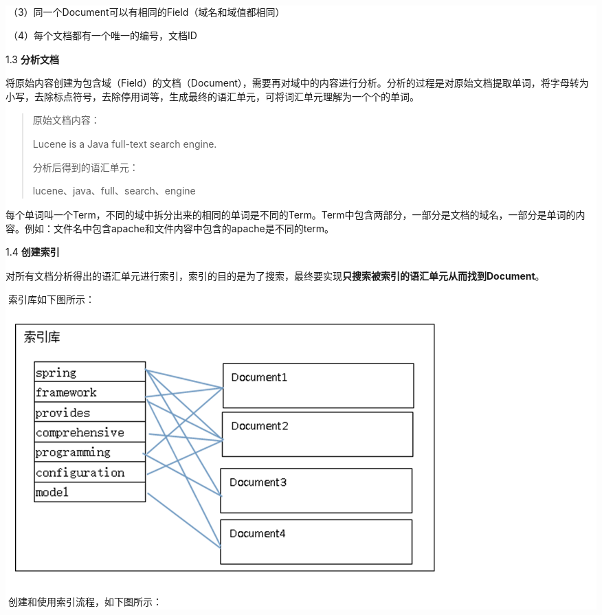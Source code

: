    ​	（3）同一个Document可以有相同的Field（域名和域值都相同）

   ​	（4）每个文档都有一个唯一的编号，文档ID

   1.3 **分析文档**

   ​	将原始内容创建为包含域（Field）的文档（Document），需要再对域中的内容进行分析。分析的过程是对原始文档提取单词，将字母转为小写，去除标点符号，去除停用词等，生成最终的语汇单元，可将词汇单元理解为一个个的单词。

   > 原始文档内容：
   >
   > Lucene is a Java full-text search engine. 
   >
   > 分析后得到的语汇单元：
   >
   > lucene、java、full、search、engine

   ​	每个单词叫一个Term，不同的域中拆分出来的相同的单词是不同的Term。Term中包含两部分，一部分是文档的域名，一部分是单词的内容。例如：文件名中包含apache和文件内容中包含的apache是不同的term。

   1.4 **创建索引**

   ​	对所有文档分析得出的语汇单元进行索引，索引的目的是为了搜索，最终要实现**只搜索被索引的语汇单元从而找到Document**。

   ​	索引库如下图所示：

   ![索引](.\png\索引.png)

   ​	创建和使用索引流程，如下图所示：
